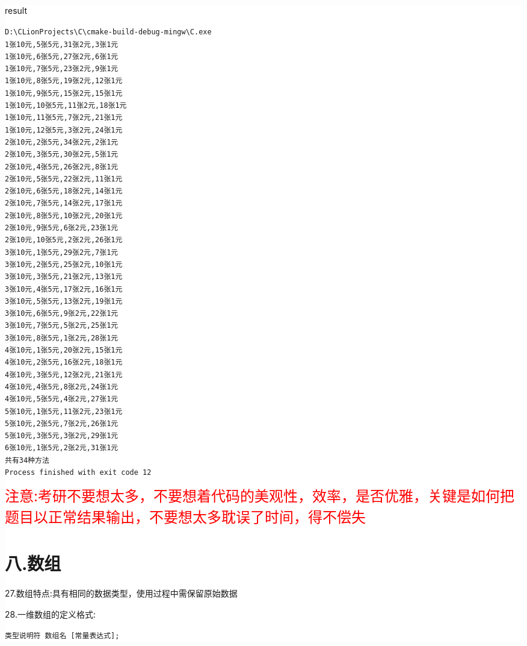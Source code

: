 result

```
D:\CLionProjects\C\cmake-build-debug-mingw\C.exe
1张10元,5张5元,31张2元,3张1元
1张10元,6张5元,27张2元,6张1元
1张10元,7张5元,23张2元,9张1元
1张10元,8张5元,19张2元,12张1元
1张10元,9张5元,15张2元,15张1元
1张10元,10张5元,11张2元,18张1元
1张10元,11张5元,7张2元,21张1元
1张10元,12张5元,3张2元,24张1元
2张10元,2张5元,34张2元,2张1元
2张10元,3张5元,30张2元,5张1元
2张10元,4张5元,26张2元,8张1元
2张10元,5张5元,22张2元,11张1元
2张10元,6张5元,18张2元,14张1元
2张10元,7张5元,14张2元,17张1元
2张10元,8张5元,10张2元,20张1元
2张10元,9张5元,6张2元,23张1元
2张10元,10张5元,2张2元,26张1元
3张10元,1张5元,29张2元,7张1元
3张10元,2张5元,25张2元,10张1元
3张10元,3张5元,21张2元,13张1元
3张10元,4张5元,17张2元,16张1元
3张10元,5张5元,13张2元,19张1元
3张10元,6张5元,9张2元,22张1元
3张10元,7张5元,5张2元,25张1元
3张10元,8张5元,1张2元,28张1元
4张10元,1张5元,20张2元,15张1元
4张10元,2张5元,16张2元,18张1元
4张10元,3张5元,12张2元,21张1元
4张10元,4张5元,8张2元,24张1元
4张10元,5张5元,4张2元,27张1元
5张10元,1张5元,11张2元,23张1元
5张10元,2张5元,7张2元,26张1元
5张10元,3张5元,3张2元,29张1元
6张10元,1张5元,2张2元,31张1元
共有34种方法
Process finished with exit code 12
```

<font size="5" color="red">注意:考研不要想太多，不要想着代码的美观性，效率，是否优雅，关键是如何把题目以正常结果输出，不要想太多耽误了时间，得不偿失</font>

# 八.数组

27.数组特点:具有相同的数据类型，使用过程中需保留原始数据

28.一维数组的定义格式:

```
类型说明符 数组名 [常量表达式];
```
